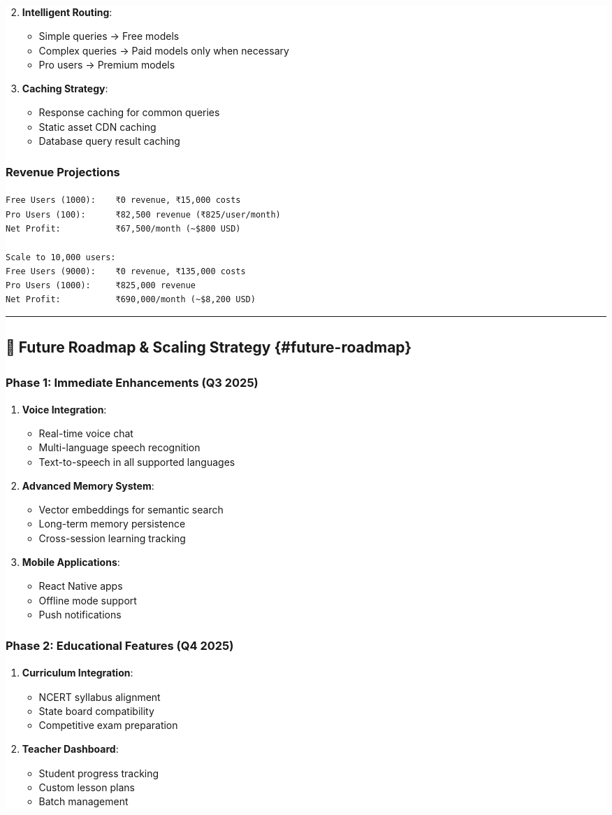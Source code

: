 2. **Intelligent Routing**:
   - Simple queries → Free models
   - Complex queries → Paid models only when necessary
   - Pro users → Premium models

3. **Caching Strategy**:
   - Response caching for common queries
   - Static asset CDN caching
   - Database query result caching

### Revenue Projections

```
Free Users (1000):    ₹0 revenue, ₹15,000 costs
Pro Users (100):      ₹82,500 revenue (₹825/user/month)
Net Profit:           ₹67,500/month (~$800 USD)

Scale to 10,000 users:
Free Users (9000):    ₹0 revenue, ₹135,000 costs  
Pro Users (1000):     ₹825,000 revenue
Net Profit:           ₹690,000/month (~$8,200 USD)
```

---

## 🔮 Future Roadmap & Scaling Strategy {#future-roadmap}

### Phase 1: Immediate Enhancements (Q3 2025)

1. **Voice Integration**:
   - Real-time voice chat
   - Multi-language speech recognition
   - Text-to-speech in all supported languages

2. **Advanced Memory System**:
   - Vector embeddings for semantic search
   - Long-term memory persistence
   - Cross-session learning tracking

3. **Mobile Applications**:
   - React Native apps
   - Offline mode support
   - Push notifications

### Phase 2: Educational Features (Q4 2025)

1. **Curriculum Integration**:
   - NCERT syllabus alignment
   - State board compatibility
   - Competitive exam preparation

2. **Teacher Dashboard**:
   - Student progress tracking
   - Custom lesson plans
   - Batch management
